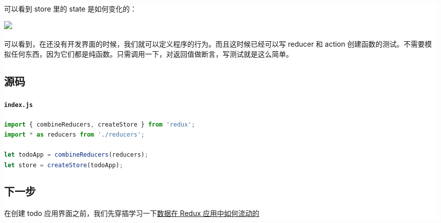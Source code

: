 可以看到 store 里的 state 是如何变化的：

<img src='http://i.imgur.com/zMMtoMz.png' width='70%'>

可以看到，在还没有开发界面的时候，我们就可以定义程序的行为。而且这时候已经可以写 reducer 和 action 创建函数的测试。不需要模拟任何东西，因为它们都是纯函数。只需调用一下，对返回值做断言，写测试就是这么简单。

## 源码

#### `index.js`

```js
import { combineReducers, createStore } from 'redux';
import * as reducers from './reducers';

let todoApp = combineReducers(reducers);
let store = createStore(todoApp);
```

## 下一步

在创建 todo 应用界面之前，我们先穿插学习一下[数据在 Redux 应用中如何流动的](DataFlow.md)
